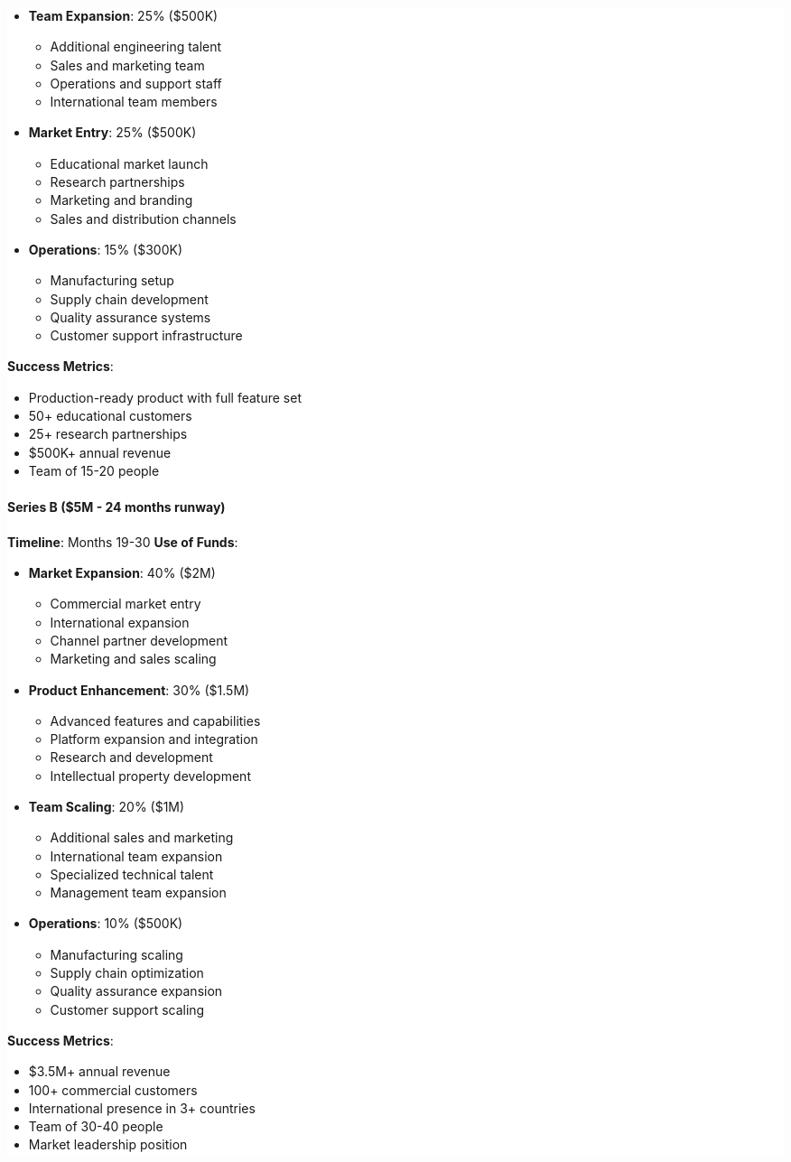 - **Team Expansion**: 25% ($500K)
  - Additional engineering talent
  - Sales and marketing team
  - Operations and support staff
  - International team members

- **Market Entry**: 25% ($500K)
  - Educational market launch
  - Research partnerships
  - Marketing and branding
  - Sales and distribution channels

- **Operations**: 15% ($300K)
  - Manufacturing setup
  - Supply chain development
  - Quality assurance systems
  - Customer support infrastructure

**Success Metrics**:
- Production-ready product with full feature set
- 50+ educational customers
- 25+ research partnerships
- $500K+ annual revenue
- Team of 15-20 people

#### Series B ($5M - 24 months runway)
**Timeline**: Months 19-30
**Use of Funds**:
- **Market Expansion**: 40% ($2M)
  - Commercial market entry
  - International expansion
  - Channel partner development
  - Marketing and sales scaling

- **Product Enhancement**: 30% ($1.5M)
  - Advanced features and capabilities
  - Platform expansion and integration
  - Research and development
  - Intellectual property development

- **Team Scaling**: 20% ($1M)
  - Additional sales and marketing
  - International team expansion
  - Specialized technical talent
  - Management team expansion

- **Operations**: 10% ($500K)
  - Manufacturing scaling
  - Supply chain optimization
  - Quality assurance expansion
  - Customer support scaling

**Success Metrics**:
- $3.5M+ annual revenue
- 100+ commercial customers
- International presence in 3+ countries
- Team of 30-40 people
- Market leadership position
